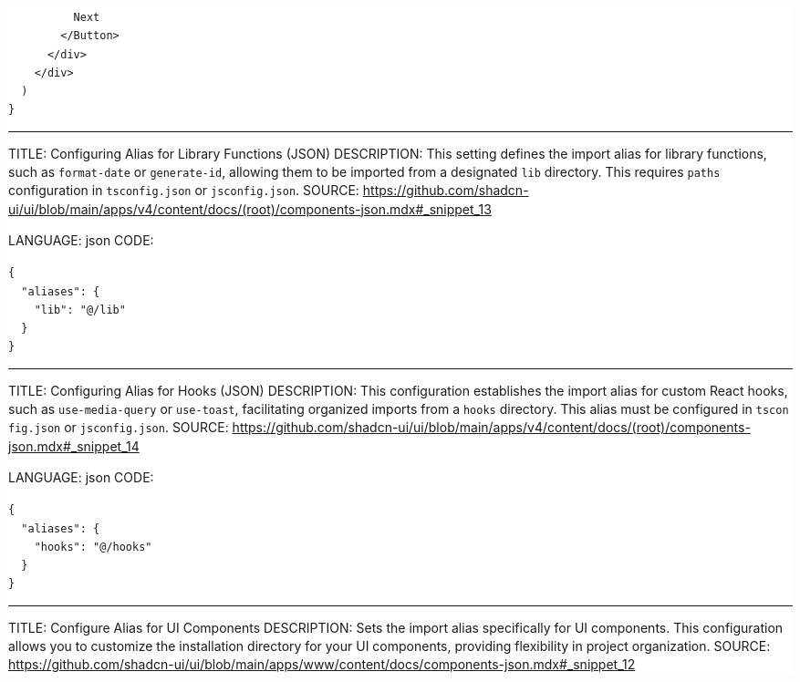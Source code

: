 ```
          Next
        </Button>
      </div>
    </div>
  )
}
```

---

TITLE: Configuring Alias for Library Functions (JSON)
DESCRIPTION: This setting defines the import alias for library functions, such as `format-date` or `generate-id`, allowing them to be imported from a designated `lib` directory. This requires `paths` configuration in `tsconfig.json` or `jsconfig.json`.
SOURCE: https://github.com/shadcn-ui/ui/blob/main/apps/v4/content/docs/(root)/components-json.mdx#_snippet_13

LANGUAGE: json
CODE:

```
{
  "aliases": {
    "lib": "@/lib"
  }
}
```

---

TITLE: Configuring Alias for Hooks (JSON)
DESCRIPTION: This configuration establishes the import alias for custom React hooks, such as `use-media-query` or `use-toast`, facilitating organized imports from a `hooks` directory. This alias must be configured in `tsconfig.json` or `jsconfig.json`.
SOURCE: https://github.com/shadcn-ui/ui/blob/main/apps/v4/content/docs/(root)/components-json.mdx#_snippet_14

LANGUAGE: json
CODE:

```
{
  "aliases": {
    "hooks": "@/hooks"
  }
}
```

---

TITLE: Configure Alias for UI Components
DESCRIPTION: Sets the import alias specifically for UI components. This configuration allows you to customize the installation directory for your UI components, providing flexibility in project organization.
SOURCE: https://github.com/shadcn-ui/ui/blob/main/apps/www/content/docs/components-json.mdx#_snippet_12
